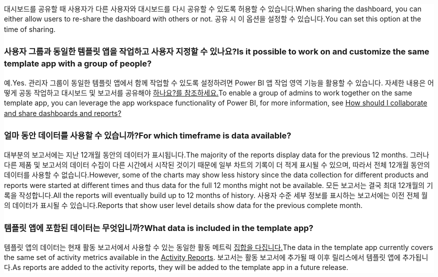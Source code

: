 <span data-ttu-id="d7f9c-178">대시보드를 공유할 때 사용자가 다른 사용자와 대시보드를 다시 공유할 수 있도록 허용할 수 있습니다.</span><span class="sxs-lookup"><span data-stu-id="d7f9c-178">When sharing the dashboard, you can either allow users to re-share the dashboard with others or not.</span></span> <span data-ttu-id="d7f9c-179">공유 시 이 옵션을 설정할 수 있습니다.</span><span class="sxs-lookup"><span data-stu-id="d7f9c-179">You can set this option at the time of sharing.</span></span>

### <a name="is-it-possible-to-work-on-and-customize-the-same-template-app-with-a-group-of-people"></a><span data-ttu-id="d7f9c-180">사용자 그룹과 동일한 템플릿 앱을 작업하고 사용자 지정할 수 있나요?</span><span class="sxs-lookup"><span data-stu-id="d7f9c-180">Is it possible to work on and customize the same template app with a group of people?</span></span>

<span data-ttu-id="d7f9c-181">예.</span><span class="sxs-lookup"><span data-stu-id="d7f9c-181">Yes.</span></span> <span data-ttu-id="d7f9c-182">관리자 그룹이 동일한 템플릿 앱에서 함께 작업할 수 있도록 설정하려면 Power BI 앱 작업 영역 기능을 활용할 수 있습니다. 자세한 내용은 어떻게 공동 작업하고 대시보드 및 보고서를 공유해야 [하나요?를 참조하세요.](/power-bi/collaborate-share/service-how-to-collaborate-distribute-dashboards-reports)</span><span class="sxs-lookup"><span data-stu-id="d7f9c-182">To enable a group of admins to work together on the same template app, you can leverage the app workspace functionality of Power BI, for more information, see [How should I collaborate and share dashboards and reports?](/power-bi/collaborate-share/service-how-to-collaborate-distribute-dashboards-reports)</span></span> 

### <a name="for-which-timeframe-is-data-available"></a><span data-ttu-id="d7f9c-183">얼마 동안 데이터를 사용할 수 있습니까?</span><span class="sxs-lookup"><span data-stu-id="d7f9c-183">For which timeframe is data available?</span></span>

<span data-ttu-id="d7f9c-184">대부분의 보고서에는 지난 12개월 동안의 데이터가 표시됩니다.</span><span class="sxs-lookup"><span data-stu-id="d7f9c-184">The majority of the reports display data for the previous 12 months.</span></span> <span data-ttu-id="d7f9c-185">그러나 다른 제품 및 보고서의 데이터 수집이 다른 시간에서 시작된 것이기 때문에 일부 차트의 기록이 더 적게 표시될 수 있으며, 따라서 전체 12개월 동안의 데이터를 사용할 수 없습니다.</span><span class="sxs-lookup"><span data-stu-id="d7f9c-185">However, some of the charts may show less history since the data collection for different products and reports were started at different times and thus data for the full 12 months might not be available.</span></span> <span data-ttu-id="d7f9c-186">모든 보고서는 결국 최대 12개월의 기록을 작성합니다.</span><span class="sxs-lookup"><span data-stu-id="d7f9c-186">All the reports will eventually build up to 12 months of history.</span></span> <span data-ttu-id="d7f9c-187">사용자 수준 세부 정보를 표시하는 보고서에는 이전 전체 월의 데이터가 표시될 수 있습니다.</span><span class="sxs-lookup"><span data-stu-id="d7f9c-187">Reports that show user level details show data for the previous complete month.</span></span>

### <a name="what-data-is-included-in-the-template-app"></a><span data-ttu-id="d7f9c-188">템플릿 앱에 포함된 데이터는 무엇입니까?</span><span class="sxs-lookup"><span data-stu-id="d7f9c-188">What data is included in the template app?</span></span>

<span data-ttu-id="d7f9c-189">템플릿 앱의 데이터는 현재 활동 보고서에서 사용할 수 있는 동일한 활동 메트릭 [집합을 다집니다.](../activity-reports/activity-reports.md)</span><span class="sxs-lookup"><span data-stu-id="d7f9c-189">The data in the template app currently covers the same set of activity metrics available in the [Activity Reports](../activity-reports/activity-reports.md).</span></span> <span data-ttu-id="d7f9c-190">보고서는 활동 보고서에 추가될 때 이후 릴리스에서 템플릿 앱에 추가됩니다.</span><span class="sxs-lookup"><span data-stu-id="d7f9c-190">As reports are added to the activity reports, they will be added to the template app in a future release.</span></span>
